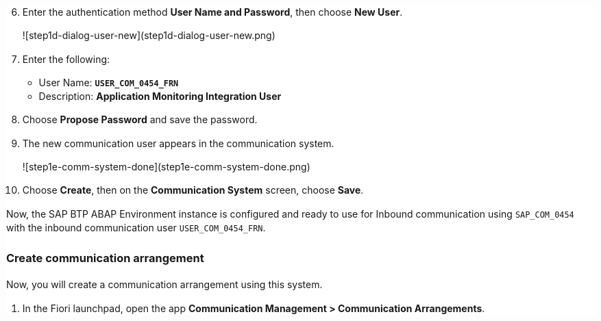 6. Enter the authentication method **User Name and Password**, then choose **New User**.

    <!-- border -->![step1d-dialog-user-new](step1d-dialog-user-new.png)

7. Enter the following:
    - User Name: **`USER_COM_0454_FRN`**
    - Description: **Application Monitoring Integration User**

8. Choose **Propose Password** and save the password.

9. The new communication user appears in the communication system.

    <!-- border -->![step1e-comm-system-done](step1e-comm-system-done.png)

10. Choose **Create**, then on the **Communication System** screen, choose **Save**.

Now, the SAP BTP ABAP Environment instance is configured and ready to use for Inbound communication using `SAP_COM_0454` with the inbound communication user `USER_COM_0454_FRN`.



### Create communication arrangement

Now, you will create a communication arrangement using this system.

1. In the Fiori launchpad, open the app **Communication Management > Communication Arrangements**.
